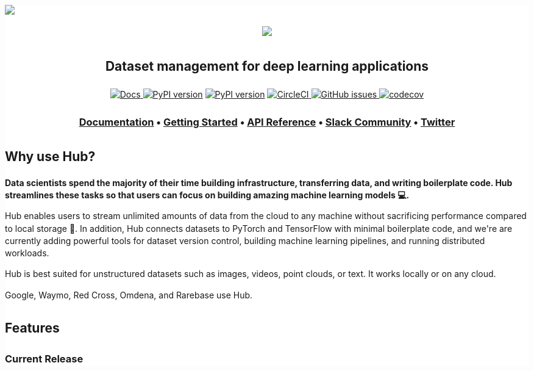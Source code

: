 <img src="https://static.scarf.sh/a.png?x-pxid=bc3c57b0-9a65-49fe-b8ea-f711c4d35b82" /><p align="center">
    <img src="https://github.com/activeloopai/new-hub/blob/istranic/readme/docs/logos/hub_logo_compact.png" width="30%"/>
    </br>
    <h2 align="center">Dataset management for deep learning applications
 </h2>
<p align="center">
    <a href="http://docs.activeloop.ai/">
        <img alt="Docs" src="https://readthedocs.org/projects/hubdb/badge/?version=latest">
    </a>
    <a href="https://pypi.org/project/hub/"><img src="https://badge.fury.io/py/hub.svg" alt="PyPI version" height="18"></a>
    <a href="https://pepy.tech/project/hub"><img src="https://static.pepy.tech/personalized-badge/hub?period=month&units=international_system&left_color=grey&right_color=orange&left_text=Downloads" alt="PyPI version" height="18"></a>
    <a href="https://app.circleci.com/pipelines/github/activeloopai/Hub">
    <img alt="CircleCI" src="https://img.shields.io/circleci/build/github/activeloopai/Hub?logo=circleci"> </a>
     <a href="https://github.com/activeloopai/Hub/issues">
    <img alt="GitHub issues" src="https://img.shields.io/github/issues/activeloopai/Hub"> </a>
    <a href="https://codecov.io/gh/activeloopai/Hub/branch/master"><img src="https://codecov.io/gh/activeloopai/Hub/branch/master/graph/badge.svg" alt="codecov" height="18"></a>
  <h3 align="center">
   <a href="https://activeloop.gitbook.io/hub-2-0/"><b>Documentation</b></a> &bull;
   <a href="https://activeloop.gitbook.io/hub-2-0/getting-started/"><b>Getting Started</b></a> &bull;
   <a href="http://docs.activeloop.ai/?utm_source=github&utm_medium=repo&utm_campaign=readme"><b>API Reference</b></a> &bull;  
  <a href="http://slack.activeloop.ai"><b>Slack Community</b></a> &bull;
  <a href="https://twitter.com/intent/tweet?text=The%20fastest%20way%20to%20access%20and%20manage%20PyTorch%20and%20Tensorflow%20datasets%20is%20open-source&url=https://activeloop.ai/&via=activeloopai&hashtags=opensource,pytorch,tensorflow,data,datascience,datapipelines,activeloop,dockerhubfordatasets"><b>Twitter</b></a>
 </h3>

## Why use Hub?
**Data scientists spend the majority of their time building infrastructure, transferring data, and writing boilerplate code. Hub streamlines these tasks so that users can focus on building amazing machine learning models 💻.**

Hub enables users to stream unlimited amounts of data from the cloud to any machine without sacrificing performance compared to local storage 🚀. In addition, Hub connects datasets to PyTorch and TensorFlow with minimal boilerplate code, and we're are currently adding powerful tools for dataset version control, building machine learning pipelines, and running distributed workloads.

Hub is best suited for unstructured datasets such as images, videos, point clouds, or text. It works locally or on any cloud.

Google, Waymo, Red Cross, Omdena, and Rarebase use Hub.

## Features 
### Current Release

